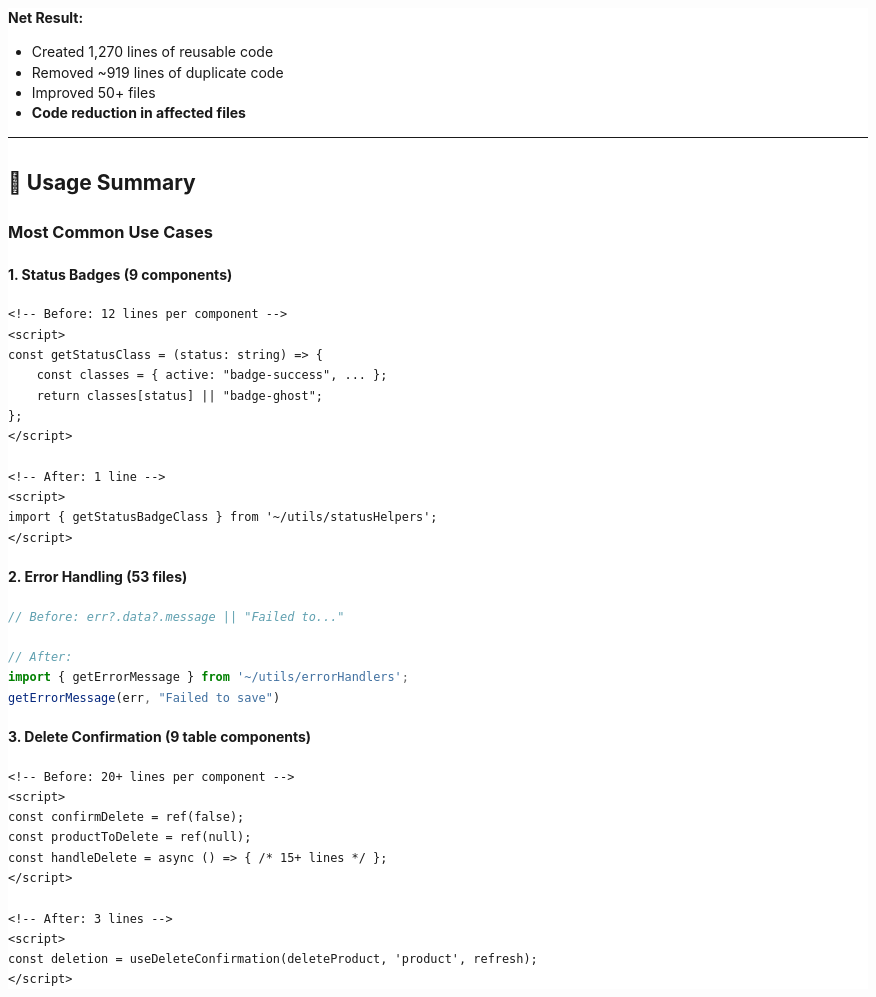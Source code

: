 **Net Result:**
- Created 1,270 lines of reusable code
- Removed ~919 lines of duplicate code
- Improved 50+ files
- **Code reduction in affected files**

---

## 🎯 **Usage Summary**

### **Most Common Use Cases**

#### 1. **Status Badges (9 components)**
```vue
<!-- Before: 12 lines per component -->
<script>
const getStatusClass = (status: string) => {
    const classes = { active: "badge-success", ... };
    return classes[status] || "badge-ghost";
};
</script>

<!-- After: 1 line -->
<script>
import { getStatusBadgeClass } from '~/utils/statusHelpers';
</script>
```

#### 2. **Error Handling (53 files)**
```typescript
// Before: err?.data?.message || "Failed to..."

// After:
import { getErrorMessage } from '~/utils/errorHandlers';
getErrorMessage(err, "Failed to save")
```

#### 3. **Delete Confirmation (9 table components)**
```vue
<!-- Before: 20+ lines per component -->
<script>
const confirmDelete = ref(false);
const productToDelete = ref(null);
const handleDelete = async () => { /* 15+ lines */ };
</script>

<!-- After: 3 lines -->
<script>
const deletion = useDeleteConfirmation(deleteProduct, 'product', refresh);
</script>
```
